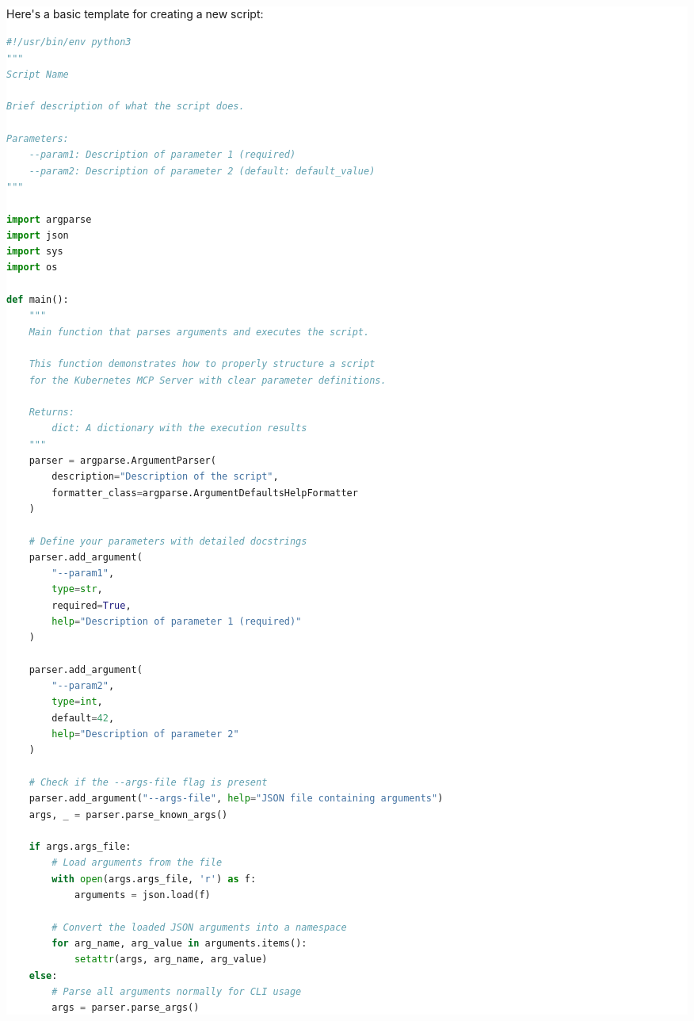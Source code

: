 Here's a basic template for creating a new script:

```python
#!/usr/bin/env python3
"""
Script Name

Brief description of what the script does.

Parameters:
    --param1: Description of parameter 1 (required)
    --param2: Description of parameter 2 (default: default_value)
"""

import argparse
import json
import sys
import os

def main():
    """
    Main function that parses arguments and executes the script.
    
    This function demonstrates how to properly structure a script 
    for the Kubernetes MCP Server with clear parameter definitions.
    
    Returns:
        dict: A dictionary with the execution results
    """
    parser = argparse.ArgumentParser(
        description="Description of the script",
        formatter_class=argparse.ArgumentDefaultsHelpFormatter
    )
    
    # Define your parameters with detailed docstrings
    parser.add_argument(
        "--param1", 
        type=str, 
        required=True, 
        help="Description of parameter 1 (required)"
    )
    
    parser.add_argument(
        "--param2", 
        type=int,
        default=42, 
        help="Description of parameter 2"
    )
    
    # Check if the --args-file flag is present
    parser.add_argument("--args-file", help="JSON file containing arguments")
    args, _ = parser.parse_known_args()
    
    if args.args_file:
        # Load arguments from the file
        with open(args.args_file, 'r') as f:
            arguments = json.load(f)
            
        # Convert the loaded JSON arguments into a namespace
        for arg_name, arg_value in arguments.items():
            setattr(args, arg_name, arg_value)
    else:
        # Parse all arguments normally for CLI usage
        args = parser.parse_args()
```